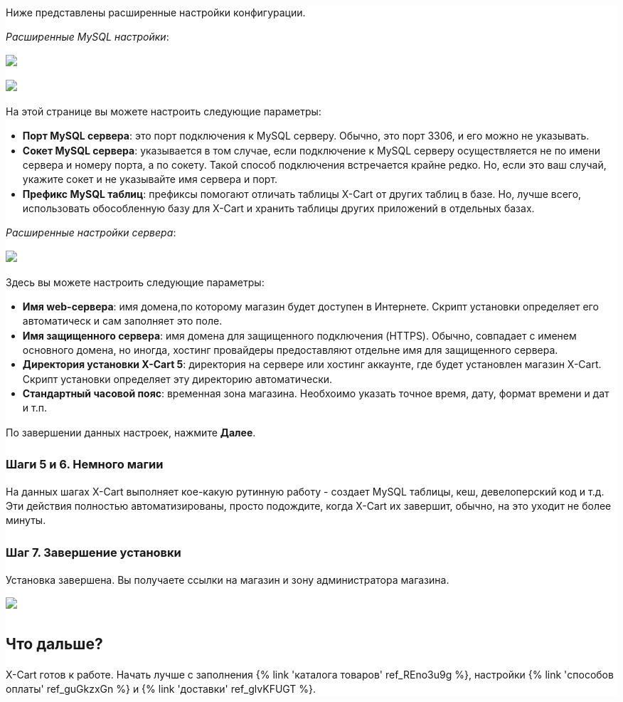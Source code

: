 Ниже представлены расширенные настройки конфигурации.

*Расширенные MySQL настройки*:

![]({{site.baseurl}}/attachments/7505579/8719631.png)


![]({{site.baseurl}}/attachments/7505579/8719632.png)

На этой странице вы можете настроить следующие параметры:

*   **Порт MySQL сервера**: это порт подключения к MySQL серверу. Обычно, это порт 3306, и его можно не указывать.
*   **Сокет MySQL сервера**: указывается в том случае, если подключение к MySQL серверу осуществляется не по имени сервера и номеру порта, а по сокету. Такой способ подключения встречается крайне редко. Но, если это ваш случай, укажите сокет и не указывайте имя сервера и порт.
*   **Префикс MySQL таблиц**: префиксы помогают отличать таблицы X-Cart от других таблиц в базе. Но, лучше всего, использовать обособленную базу для X-Cart и хранить таблицы других приложений в отдельных базах.

*Расширенные настройки сервера*:

![]({{site.baseurl}}/attachments/7505579/8719634.png)

Здесь вы можете настроить следующие параметры:

*   **Имя web-сервера**: имя домена,по которому магазин будет доступен в Интернете. Скрипт установки определяет его автоматическ и сам заполняет это поле. 
*   **Имя защищенного сервера**: имя домена для защищенного подключения (HTTPS). Обычно, совпадает с именем основного домена, но иногда, хостинг провайдеры предоставляют отдельне имя для защищенного сервера.
*   **Директория установки X-Cart 5**: директория на сервере или хостинг аккаунте, где будет установлен магазин X-Cart. Скрипт установки определяет эту директорию автоматически.
*   **Стандартный часовой пояс**: временная зона магазина. Необхоимо указать точное время, дату, формат времени и дат и т.п.

По завершении данных настроек, нажмите **Далее**.

### Шаги 5 и 6. Немного магии

На данных шагах X-Cart выполняет кое-какую рутинную работу - создает MySQL таблицы, кеш, девелоперский код и т.д. Эти действия полностью автоматизированы, просто подождите, когда X-Cart их завершит, обычно, на это уходит не более минуты.  

### Шаг 7. Завершение установки

Установка завершена. Вы получаете ссылки на магазин и зону администратора магазина.

![]({{site.baseurl}}/attachments/7505579/8719635.png)

## Что дальше?

X-Cart готов к работе. Начать лучше с заполнения {% link 'каталога товаров' ref_REno3u9g %}, настройки {% link 'способов оплаты' ref_guGkzxGn %} и {% link 'доставки' ref_glvKFUGT %}. 
